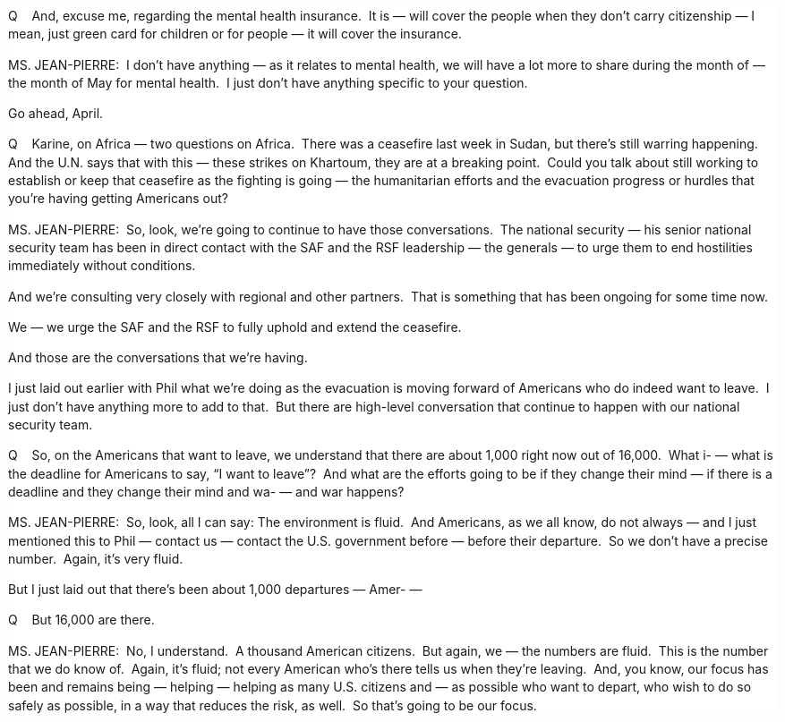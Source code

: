 Q    And, excuse me, regarding the mental health insurance.  It is —
will cover the people when they don’t carry citizenship — I mean, just
green card for children or for people — it will cover the insurance. 

MS. JEAN-PIERRE:  I don’t have anything — as it relates to mental
health, we will have a lot more to share during the month of — the month
of May for mental health.  I just don’t have anything specific to your
question. 

Go ahead, April.

Q    Karine, on Africa — two questions on Africa.  There was a ceasefire
last week in Sudan, but there’s still warring happening.  And the U.N.
says that with this — these strikes on Khartoum, they are at a breaking
point.  Could you talk about still working to establish or keep that
ceasefire as the fighting is going — the humanitarian efforts and the
evacuation progress or hurdles that you’re having getting Americans out?

MS. JEAN-PIERRE:  So, look, we’re going to continue to have those
conversations.  The national security — his senior national security
team has been in direct contact with the SAF and the RSF leadership —
the generals — to urge them to end hostilities immediately without
conditions. 

And we’re consulting very closely with regional and other partners. 
That is something that has been ongoing for some time now. 

We — we urge the SAF and the RSF to fully uphold and extend the
ceasefire. 

And those are the conversations that we’re having.

I just laid out earlier with Phil what we’re doing as the evacuation is
moving forward of Americans who do indeed want to leave.  I just don’t
have anything more to add to that.  But there are high-level
conversation that continue to happen with our national security team.  
  
Q    So, on the Americans that want to leave, we understand that there
are about 1,000 right now out of 16,000.  What i- — what is the deadline
for Americans to say, “I want to leave”?  And what are the efforts going
to be if they change their mind — if there is a deadline and they change
their mind and wa- — and war happens?  
  
MS. JEAN-PIERRE:  So, look, all I can say: The environment is fluid. 
And Americans, as we all know, do not always — and I just mentioned this
to Phil — contact us — contact the U.S. government before — before their
departure.  So we don’t have a precise number.  Again, it’s very
fluid.   
  
But I just laid out that there’s been about 1,000 departures — Amer- —  
  
Q    But 16,000 are there.  
  
MS. JEAN-PIERRE:  No, I understand.  A thousand American citizens.  But
again, we — the numbers are fluid.  This is the number that we do know
of.  Again, it’s fluid; not every American who’s there tells us when
they’re leaving.  And, you know, our focus has been and remains being —
helping — helping as many U.S. citizens and — as possible who want to
depart, who wish to do so safely as possible, in a way that reduces the
risk, as well.  So that’s going to be our focus.  
  